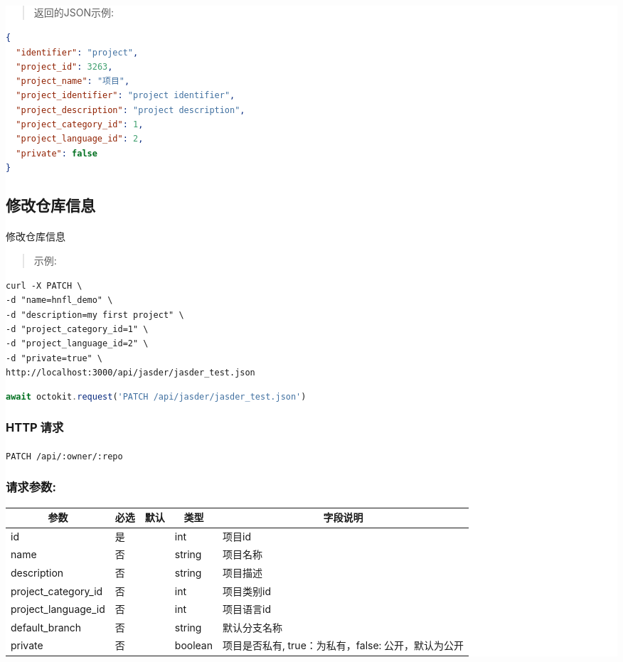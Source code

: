 
> 返回的JSON示例:

```json
{
  "identifier": "project",
  "project_id": 3263,
  "project_name": "项目",
  "project_identifier": "project identifier",
  "project_description": "project description",
  "project_category_id": 1,
  "project_language_id": 2,
  "private": false
}
```


## 修改仓库信息
修改仓库信息

> 示例:

```shell
curl -X PATCH \
-d "name=hnfl_demo" \
-d "description=my first project" \
-d "project_category_id=1" \
-d "project_language_id=2" \
-d "private=true" \
http://localhost:3000/api/jasder/jasder_test.json
```

```javascript
await octokit.request('PATCH /api/jasder/jasder_test.json')
```

### HTTP 请求
`PATCH /api/:owner/:repo`

### 请求参数:
参数    | 必选 | 默认 | 类型 | 字段说明
--------- | ------- | ------- | -------- | ----------
|id                 |是 | |int    |项目id  |
|name               |否 | |string |项目名称  |
|description        |否 | |string |项目描述  |
|project_category_id|否 | |int    |项目类别id  |
|project_language_id|否 | |int    |项目语言id  |
|default_branch     |否 | |string    |默认分支名称  |
|private            |否 | |boolean|项目是否私有, true：为私有，false: 公开，默认为公开  |
